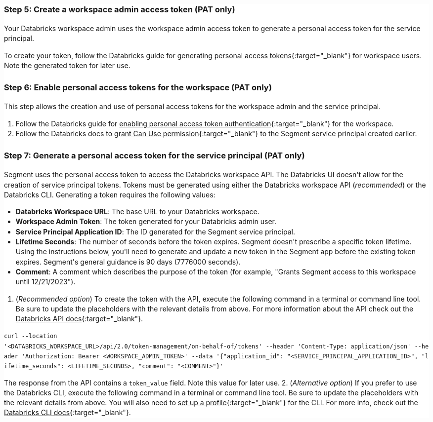 ### Step 5: Create a workspace admin access token (PAT only) 

Your Databricks workspace admin uses the workspace admin access token to generate a personal access token for the service principal. 

To create your token, follow the Databricks guide for [generating personal access tokens](https://docs.databricks.com/en/dev-tools/auth.html#databricks-personal-access-tokens-for-workspace-users){:target="_blank"} for workspace users. Note the generated token for later use.

### Step 6: Enable personal access tokens for the workspace (PAT only) 

This step allows the creation and use of personal access tokens for the workspace admin and the service principal.
1. Follow the Databricks guide for [enabling personal access token authentication](https://docs.databricks.com/en/administration-guide/access-control/tokens.html#enable-or-disable-personal-access-token-authentication-for-the-workspace){:target="_blank"} for the workspace. 
2. Follow the Databricks docs to [grant Can Use permission](https://docs.databricks.com/en/security/auth-authz/api-access-permissions.html#manage-token-permissions-using-the-admin-settings-page){:target="_blank"} to the Segment service principal created earlier. 

### Step 7: Generate a personal access token for the service principal (PAT only) 

Segment uses the personal access token to access the Databricks workspace API. The Databricks UI doesn't allow for the creation of service principal tokens. Tokens must be generated using either the Databricks workspace API (*recommended*) or the Databricks CLI. 
Generating a token requires the following values:
- **Databricks Workspace URL**: The base URL to your Databricks workspace. 
- **Workspace Admin Token**: The token generated for your Databricks admin user.
- **Service Principal Application ID**: The ID generated for the Segment service principal. 
- **Lifetime Seconds**: The number of seconds before the token expires. Segment doesn't prescribe a specific token lifetime. Using the instructions below, you'll need to generate and update a new token in the Segment app before the existing token expires. Segment's general guidance is 90 days (7776000 seconds). 
- **Comment**: A comment which describes the purpose of the token (for example, "Grants Segment access to this workspace until 12/21/2023"). 
1. (*Recommended option*) To create the token with the API, execute the following command in a terminal or command line tool. Be sure to update the placeholders with the relevant details from above. For more information about the API check out the [Databricks API docs](https://docs.databricks.com/api/workspace/tokenmanagement/createobotoken){:target="_blank"}.
```
curl --location 
'<DATABRICKS_WORKSPACE_URL>/api/2.0/token-management/on-behalf-of/tokens' --header 'Content-Type: application/json' --header 'Authorization: Bearer <WORKSPACE_ADMIN_TOKEN>' --data '{"application_id": "<SERVICE_PRINCIPAL_APPLICATION_ID>", "lifetime_seconds": <LIFETIME_SECONDS>, "comment": "<COMMENT>"}'
```
The response from the API contains a `token_value` field. Note this value for later use. 
2. (*Alternative option*) If you prefer to use the Databricks CLI, execute the following command in a terminal or command line tool. Be sure to update the placeholders with the relevant details from above. You will also need to [set up a profile](https://docs.databricks.com/en/dev-tools/cli/databricks-cli-ref.html#databricks-personal-access-token-authentication){:target="_blank"} for the CLI. For more info, check out the [Databricks CLI docs](https://docs.databricks.com/en/dev-tools/cli/databricks-cli-ref.html){:target="_blank"}.
